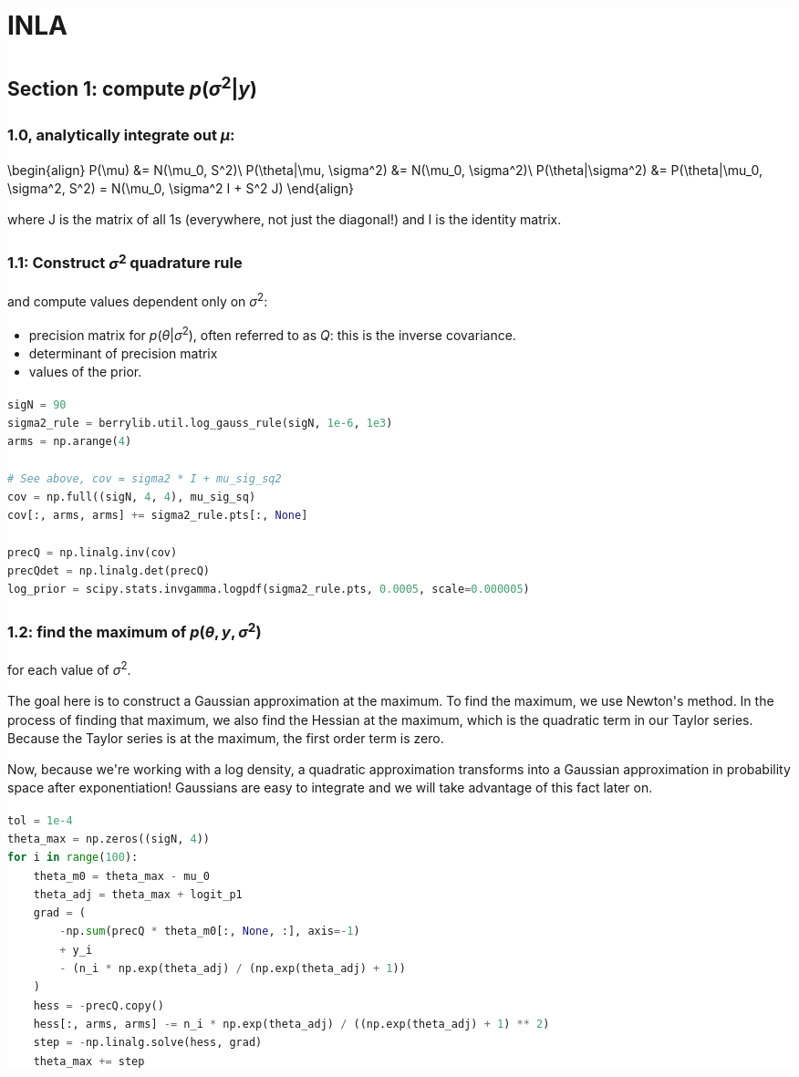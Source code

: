 # INLA

## Section 1: compute $p(\sigma^2|y)$


### 1.0, analytically integrate out $\mu$:

\begin{align}
P(\mu) &= N(\mu_0, S^2)\\
P(\theta|\mu, \sigma^2) &= N(\mu_0, \sigma^2)\\
P(\theta|\sigma^2) &= P(\theta|\mu_0, \sigma^2, S^2) =  N(\mu_0, \sigma^2 I + S^2 J)
\end{align}

where J is the matrix of all 1s (everywhere, not just the diagonal!) and I is the identity matrix.


### 1.1: Construct $\sigma^2$ quadrature rule

and compute values dependent only on $\sigma^2$:
* precision matrix for $p(\theta | \sigma^2)$, often referred to as $Q$: this is the inverse covariance.
* determinant of precision matrix
* values of the prior.

```python
sigN = 90
sigma2_rule = berrylib.util.log_gauss_rule(sigN, 1e-6, 1e3)
arms = np.arange(4)

# See above, cov = sigma2 * I + mu_sig_sq2
cov = np.full((sigN, 4, 4), mu_sig_sq)
cov[:, arms, arms] += sigma2_rule.pts[:, None]

precQ = np.linalg.inv(cov)
precQdet = np.linalg.det(precQ)
log_prior = scipy.stats.invgamma.logpdf(sigma2_rule.pts, 0.0005, scale=0.000005)
```

### 1.2: find the maximum of $p(\theta, y, \sigma^2)$

for each value of $\sigma^2$.

The goal here is to construct a Gaussian approximation at the maximum. To find the maximum, we use Newton's method. In the process of finding that maximum, we also find the Hessian at the maximum, which is the quadratic term in our Taylor series. Because the Taylor series is at the maximum, the first order term is zero. 

Now, because we're working with a log density, a quadratic approximation transforms into a Gaussian approximation in probability space after exponentiation! Gaussians are easy to integrate and we will take advantage of this fact later on.

```python
tol = 1e-4
theta_max = np.zeros((sigN, 4))
for i in range(100):
    theta_m0 = theta_max - mu_0
    theta_adj = theta_max + logit_p1
    grad = (
        -np.sum(precQ * theta_m0[:, None, :], axis=-1)
        + y_i
        - (n_i * np.exp(theta_adj) / (np.exp(theta_adj) + 1))
    )
    hess = -precQ.copy()
    hess[:, arms, arms] -= n_i * np.exp(theta_adj) / ((np.exp(theta_adj) + 1) ** 2)
    step = -np.linalg.solve(hess, grad)
    theta_max += step
```